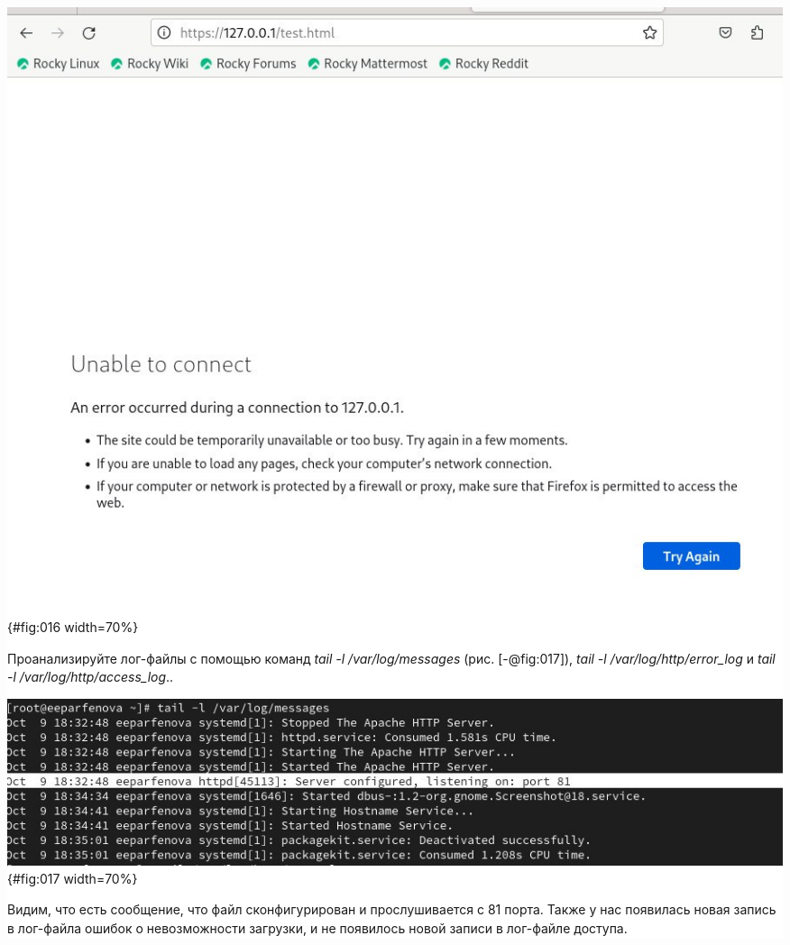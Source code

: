 ![Сбой сервера при запуске с 81 порта](image/17.png){#fig:016 width=70%}

Проанализируйте лог-файлы с помощью команд  *tail -l /var/log/messages* (рис. [-@fig:017]), *tail -l /var/log/http/error_log* и *tail -l /var/log/http/access_log*..

![Файл /var/log/messages](image/18.png){#fig:017 width=70%}

Видим, что есть сообщение, что файл сконфигурирован и прослушивается с 81 порта. Также у нас появилась новая запись в лог-файла ошибок о невозможности загрузки, и не появилось новой записи в лог-файле доступа.
